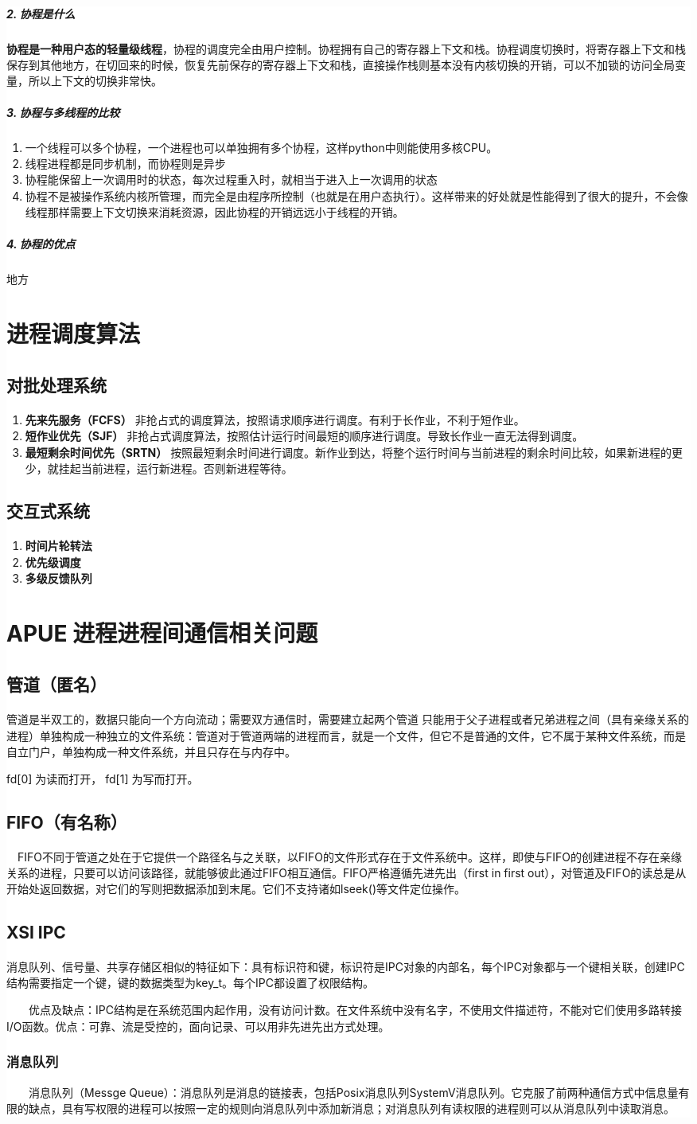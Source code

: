 ##### 2. 协程是什么
**协程是一种用户态的轻量级线程**，协程的调度完全由用户控制。协程拥有自己的寄存器上下文和栈。协程调度切换时，将寄存器上下文和栈保存到其他地方，在切回来的时候，恢复先前保存的寄存器上下文和栈，直接操作栈则基本没有内核切换的开销，可以不加锁的访问全局变量，所以上下文的切换非常快。

##### 3. 协程与多线程的比较
1. 一个线程可以多个协程，一个进程也可以单独拥有多个协程，这样python中则能使用多核CPU。
2. 线程进程都是同步机制，而协程则是异步
3. 协程能保留上一次调用时的状态，每次过程重入时，就相当于进入上一次调用的状态
4. 协程不是被操作系统内核所管理，而完全是由程序所控制（也就是在用户态执行）。这样带来的好处就是性能得到了很大的提升，不会像线程那样需要上下文切换来消耗资源，因此协程的开销远远小于线程的开销。

##### 4. 协程的优点
地方


# 进程调度算法
## 对批处理系统
1. **先来先服务（FCFS）** 非抢占式的调度算法，按照请求顺序进行调度。有利于长作业，不利于短作业。
2. **短作业优先（SJF）** 非抢占式调度算法，按照估计运行时间最短的顺序进行调度。导致长作业一直无法得到调度。
3. **最短剩余时间优先（SRTN）** 按照最短剩余时间进行调度。新作业到达，将整个运行时间与当前进程的剩余时间比较，如果新进程的更少，就挂起当前进程，运行新进程。否则新进程等待。

## 交互式系统
1. **时间片轮转法**
2. **优先级调度**
3. **多级反馈队列**

# APUE 进程进程间通信相关问题
## 管道（匿名）
管道是半双工的，数据只能向一个方向流动；需要双方通信时，需要建立起两个管道 只能用于父子进程或者兄弟进程之间（具有亲缘关系的进程）单独构成一种独立的文件系统：管道对于管道两端的进程而言，就是一个文件，但它不是普通的文件，它不属于某种文件系统，而是自立门户，单独构成一种文件系统，并且只存在与内存中。

fd[0] 为读而打开， fd[1] 为写而打开。

## FIFO（有名称）
　FIFO不同于管道之处在于它提供一个路径名与之关联，以FIFO的文件形式存在于文件系统中。这样，即使与FIFO的创建进程不存在亲缘关系的进程，只要可以访问该路径，就能够彼此通过FIFO相互通信。FIFO严格遵循先进先出（first in first out），对管道及FIFO的读总是从开始处返回数据，对它们的写则把数据添加到末尾。它们不支持诸如lseek()等文件定位操作。


## XSI IPC

消息队列、信号量、共享存储区相似的特征如下：具有标识符和键，标识符是IPC对象的内部名，每个IPC对象都与一个键相关联，创建IPC结构需要指定一个键，键的数据类型为key_t。每个IPC都设置了权限结构。

　　优点及缺点：IPC结构是在系统范围内起作用，没有访问计数。在文件系统中没有名字，不使用文件描述符，不能对它们使用多路转接I/O函数。优点：可靠、流是受控的，面向记录、可以用非先进先出方式处理。

###  消息队列

　　消息队列（Messge Queue）：消息队列是消息的链接表，包括Posix消息队列SystemV消息队列。它克服了前两种通信方式中信息量有限的缺点，具有写权限的进程可以按照一定的规则向消息队列中添加新消息；对消息队列有读权限的进程则可以从消息队列中读取消息。
